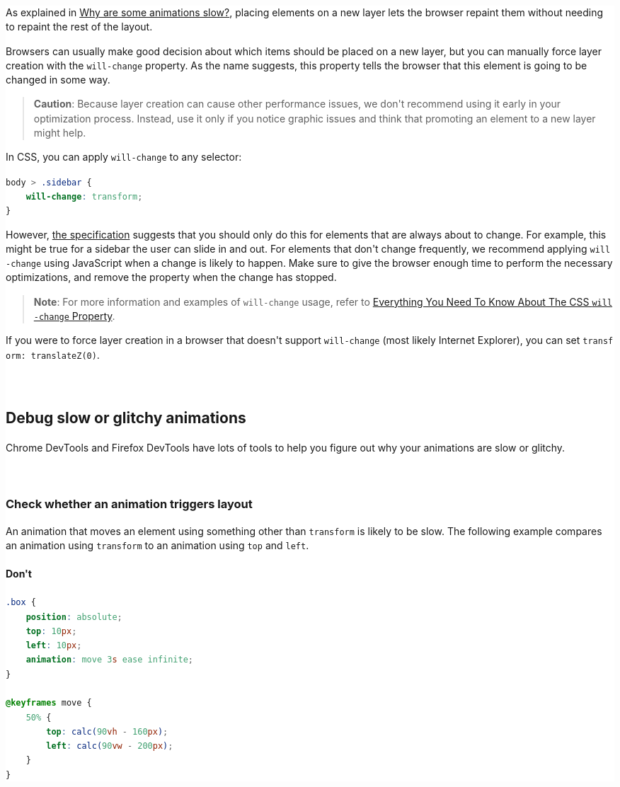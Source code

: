 As explained in [Why are some animations slow?](https://web.dev/articles/animations-overview), placing elements on a new layer lets the browser repaint them without needing to repaint the rest of the layout.

Browsers can usually make good decision about which items should be placed on a new layer, but you can manually force layer creation with the `will-change` property. As the name suggests, this property tells the browser that this element is going to be changed in some way.

> **Caution**: Because layer creation can cause other performance issues, we don't recommend using it early in your optimization process. Instead, use it only if you notice graphic issues and think that promoting an element to a new layer might help.

In CSS, you can apply `will-change` to any selector:

```css
body > .sidebar {
	will-change: transform;
}
```

However, [the specification](https://drafts.csswg.org/css-will-change/) suggests that you should only do this for elements that are always about to change. For example, this might be true for a sidebar the user can slide in and out. For elements that don't change frequently, we recommend applying `will-change` using JavaScript when a change is likely to happen. Make sure to give the browser enough time to perform the necessary optimizations, and remove the property when the change has stopped.

> **Note**: For more information and examples of `will-change` usage, refer to [Everything You Need To Know About The CSS `will-change` Property](https://dev.opera.com/articles/css-will-change-property/).

If you were to force layer creation in a browser that doesn't support `will-change` (most likely Internet Explorer), you can set `transform: translateZ(0)`.

<br>

## Debug slow or glitchy animations

Chrome DevTools and Firefox DevTools have lots of tools to help you figure out why your animations are slow or glitchy.

<br>

### Check whether an animation triggers layout

An animation that moves an element using something other than `transform` is likely to be slow. The following example compares an animation using `transform` to an animation using `top` and `left`.

#### Don't

```css
.box {
	position: absolute;
	top: 10px;
	left: 10px;
	animation: move 3s ease infinite;
}

@keyframes move {
	50% {
		top: calc(90vh - 160px);
		left: calc(90vw - 200px);
	}
}
```
